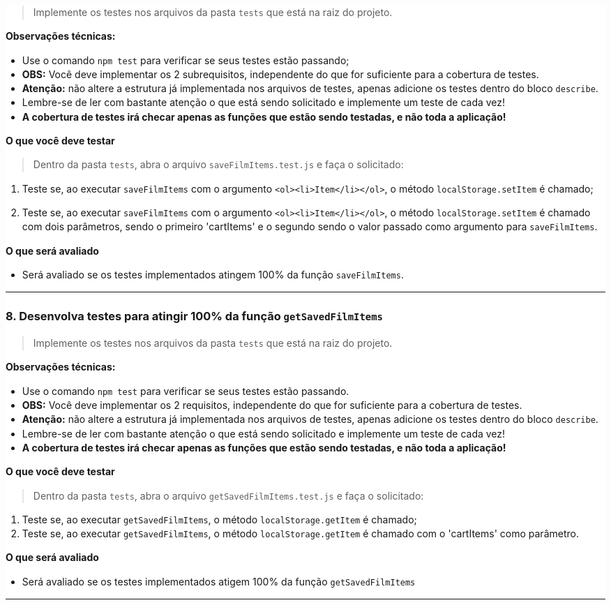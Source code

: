 > Implemente os testes nos arquivos da pasta `tests` que está na raiz do projeto.

**Observações técnicas:**

- Use o comando `npm test` para verificar se seus testes estão passando;
- **OBS:** Você deve implementar os 2 subrequisitos, independente do que for suficiente para a cobertura de testes.
- **Atenção:** não altere a estrutura já implementada nos arquivos de testes, apenas adicione os testes dentro do bloco `describe`.
- Lembre-se de ler com bastante atenção o que está sendo solicitado e implemente um teste de cada vez!
- **A cobertura de testes irá checar apenas as funções que estão sendo testadas, e não toda a aplicação!**

**O que você deve testar**

> Dentro da pasta `tests`, abra o arquivo `saveFilmItems.test.js` e faça o solicitado:

1. Teste se, ao executar `saveFilmItems` com o argumento `<ol><li>Item</li></ol>`, o método `localStorage.setItem` é chamado;

2. Teste se, ao executar `saveFilmItems` com o argumento `<ol><li>Item</li></ol>`, o método `localStorage.setItem` é chamado com dois parâmetros, sendo o primeiro 'cartItems' e o segundo sendo o valor passado como argumento para `saveFilmItems`.

**O que será avaliado**

- Será avaliado se os testes implementados atingem 100% da função `saveFilmItems`.

---

### 8. Desenvolva testes para atingir 100% da função `getSavedFilmItems`

> Implemente os testes nos arquivos da pasta `tests` que está na raiz do projeto.

**Observações técnicas:**

- Use o comando `npm test` para verificar se seus testes estão passando.
- **OBS:** Você deve implementar os 2 requisitos, independente do que for suficiente para a cobertura de testes.
- **Atenção:** não altere a estrutura já implementada nos arquivos de testes, apenas adicione os testes dentro do bloco `describe`.
- Lembre-se de ler com bastante atenção o que está sendo solicitado e implemente um teste de cada vez!
- **A cobertura de testes irá checar apenas as funções que estão sendo testadas, e não toda a aplicação!**


**O que você deve testar**

> Dentro da pasta `tests`, abra o arquivo `getSavedFilmItems.test.js` e faça o solicitado:

1. Teste se, ao executar `getSavedFilmItems`, o método `localStorage.getItem` é chamado;
2. Teste se, ao executar `getSavedFilmItems`, o método `localStorage.getItem` é chamado com o 'cartItems' como parâmetro.

**O que será avaliado**

- Será avaliado se os testes implementados atigem 100% da função `getSavedFilmItems`

---